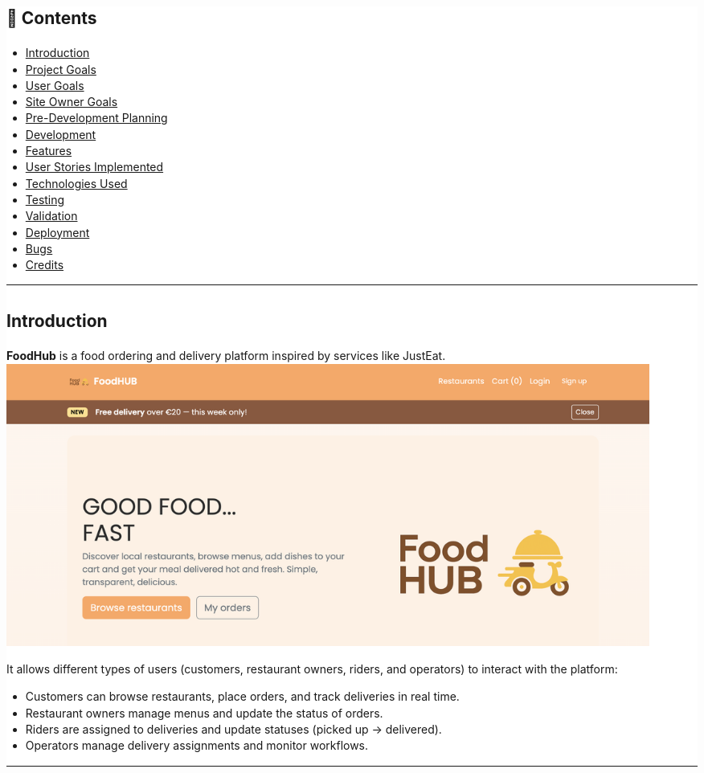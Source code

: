 
## 📌 Contents  

- [Introduction](#introduction)  
- [Project Goals](#project-goals)  
- [User Goals](#user-goals)  
- [Site Owner Goals](#site-owner-goals)  
- [Pre-Development Planning](#pre-development-planning)  
- [Development](#development)  
- [Features](#features)  
- [User Stories Implemented](#user-stories-implemented)  
- [Technologies Used](#technologies-used)  
- [Testing](#testing)  
- [Validation](#validation)  
- [Deployment](#deployment)  
- [Bugs](#bugs)  
- [Credits](#credits)  

---

## Introduction  

**FoodHub** is a food ordering and delivery platform inspired by services like JustEat.  
<img src="core/static/core//img/homepage.png" alt="Homepage screenshot" width="800">  

It allows different types of users (customers, restaurant owners, riders, and operators) to interact with the platform:  

- Customers can browse restaurants, place orders, and track deliveries in real time.  
- Restaurant owners manage menus and update the status of orders.  
- Riders are assigned to deliveries and update statuses (picked up → delivered).  
- Operators manage delivery assignments and monitor workflows.  

---